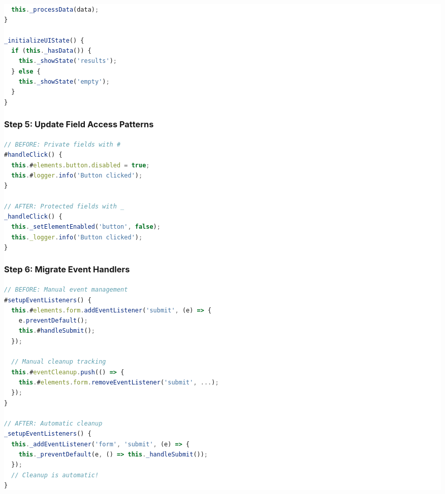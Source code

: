 ```javascript
  this._processData(data);
}

_initializeUIState() {
  if (this._hasData()) {
    this._showState('results');
  } else {
    this._showState('empty');
  }
}
```

### Step 5: Update Field Access Patterns

```javascript
// BEFORE: Private fields with #
#handleClick() {
  this.#elements.button.disabled = true;
  this.#logger.info('Button clicked');
}

// AFTER: Protected fields with _
_handleClick() {
  this._setElementEnabled('button', false);
  this._logger.info('Button clicked');
}
```

### Step 6: Migrate Event Handlers

```javascript
// BEFORE: Manual event management
#setupEventListeners() {
  this.#elements.form.addEventListener('submit', (e) => {
    e.preventDefault();
    this.#handleSubmit();
  });

  // Manual cleanup tracking
  this.#eventCleanup.push(() => {
    this.#elements.form.removeEventListener('submit', ...);
  });
}

// AFTER: Automatic cleanup
_setupEventListeners() {
  this._addEventListener('form', 'submit', (e) => {
    this._preventDefault(e, () => this._handleSubmit());
  });
  // Cleanup is automatic!
}
```
